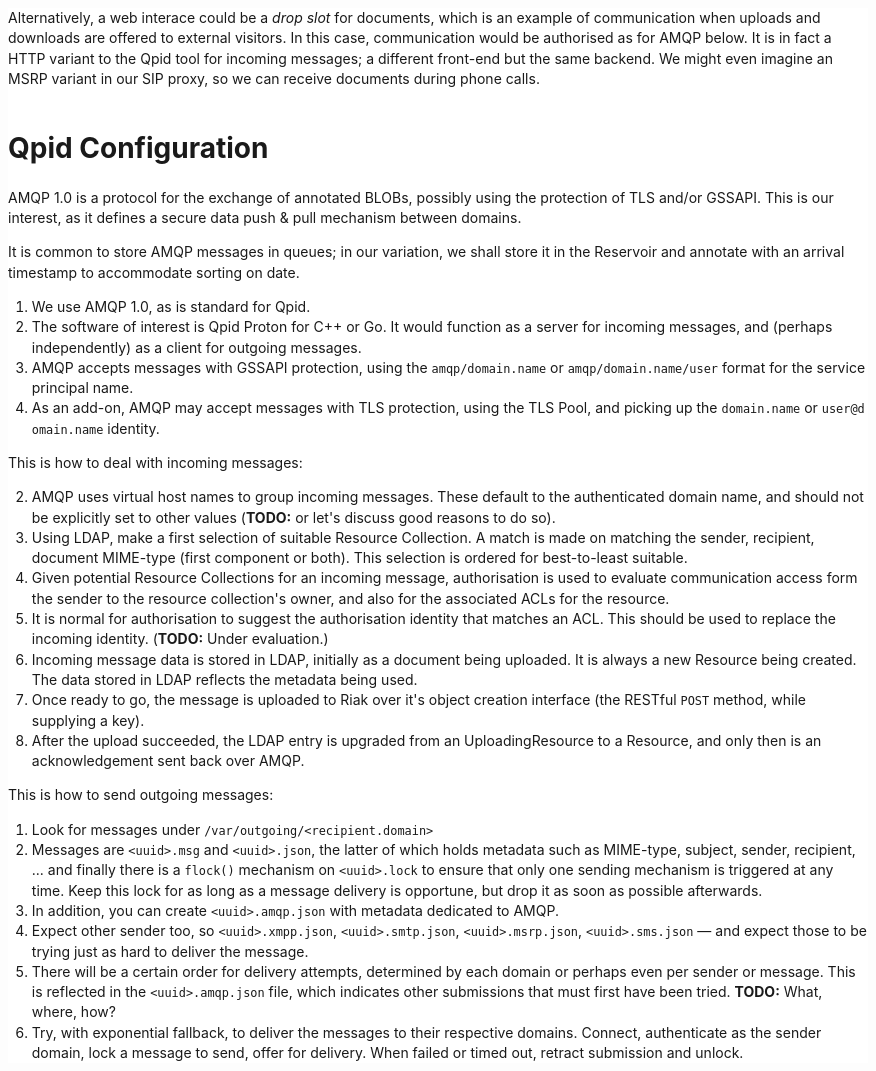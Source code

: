 Alternatively, a web interace could be a *drop slot* for documents, which is an example of communication when uploads and downloads are offered to external visitors.  In this case, communication would be authorised as for AMQP below.  It is in fact a HTTP variant to the Qpid tool for incoming messages; a different front-end but the same backend.  We might even imagine an MSRP variant in our SIP proxy, so we can receive documents during phone calls.

# Qpid Configuration

AMQP 1.0 is a protocol for the exchange of annotated BLOBs, possibly using the protection of TLS and/or GSSAPI.  This is our interest, as it defines a secure data push &amp; pull mechanism between domains.

It is common to store AMQP messages in queues; in our variation, we shall store it in the Reservoir and annotate with an arrival timestamp to accommodate sorting on date.

 1. We use AMQP 1.0, as is standard for Qpid.
 2. The software of interest is Qpid Proton for C++ or Go.  It would function as a server for incoming messages, and (perhaps independently) as a client for outgoing messages.
 1. AMQP accepts messages with GSSAPI protection, using the `amqp/domain.name` or `amqp/domain.name/user` format for the service principal name.
 2. As an add-on, AMQP may accept messages with TLS protection, using the TLS Pool, and picking up the `domain.name` or `user@domain.name` identity.

This is how to deal with incoming messages:

 2. AMQP uses virtual host names to group incoming messages.  These default to the authenticated domain name, and should not be explicitly set to other values (**TODO:** or let's discuss good reasons to do so).
 3. Using LDAP, make a first selection of suitable Resource Collection.  A match is made on matching the sender, recipient, document MIME-type (first component or both).  This selection is ordered for best-to-least suitable.
 4. Given potential Resource Collections for an incoming message, authorisation is used to evaluate communication access form the sender to the resource collection's owner, and also for the associated ACLs for the resource.
 5. It is normal for authorisation to suggest the authorisation identity that matches an ACL.  This should be used to replace the incoming identity.  (**TODO:** Under evaluation.)
 3. Incoming message data is stored in LDAP, initially as a document being uploaded.  It is always a new Resource being created.  The data stored in LDAP reflects the metadata being used.
 4. Once ready to go, the message is uploaded to Riak over it's object creation interface (the RESTful `POST` method, while supplying a key).
 5. After the upload succeeded, the LDAP entry is upgraded from an UploadingResource to a Resource, and only then is an acknowledgement sent back over AMQP.

This is how to send outgoing messages:

 1. Look for messages under `/var/outgoing/<recipient.domain>`
 2. Messages are `<uuid>.msg` and `<uuid>.json`, the latter of which holds metadata such as MIME-type, subject, sender, recipient, ... and finally there is a `flock()` mechanism on `<uuid>.lock` to ensure that only one sending mechanism is triggered at any time.  Keep this lock for as long as a message delivery is opportune, but drop it as soon as possible afterwards.
 3. In addition, you can create `<uuid>.amqp.json` with metadata dedicated to AMQP.
 4. Expect other sender too, so `<uuid>.xmpp.json`, `<uuid>.smtp.json`, `<uuid>.msrp.json`, `<uuid>.sms.json` &mdash; and expect those to be trying just as hard to deliver the message.  
 5. There will be a certain order for delivery attempts, determined by each domain or perhaps even per sender or message.  This is reflected in the `<uuid>.amqp.json` file, which indicates other submissions that must first have been tried.  **TODO:** What, where, how?
 4. Try, with exponential fallback, to deliver the messages to their respective domains.  Connect, authenticate as the sender domain, lock a message to send, offer for delivery.  When failed or timed out, retract submission and unlock.
